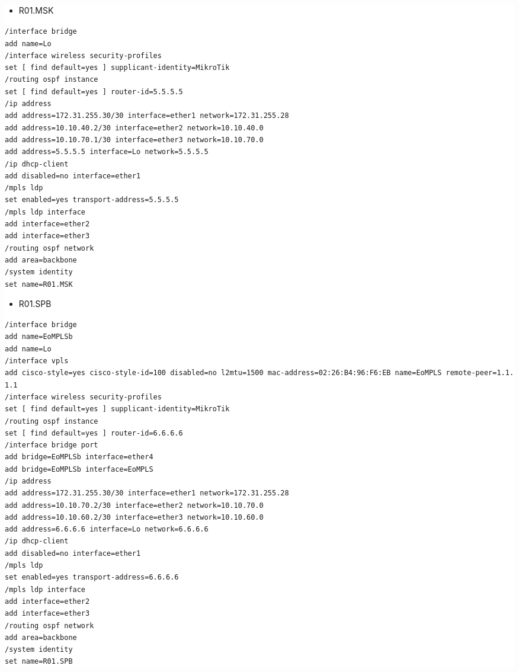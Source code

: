 - R01.MSK

```
/interface bridge
add name=Lo
/interface wireless security-profiles
set [ find default=yes ] supplicant-identity=MikroTik
/routing ospf instance
set [ find default=yes ] router-id=5.5.5.5
/ip address
add address=172.31.255.30/30 interface=ether1 network=172.31.255.28
add address=10.10.40.2/30 interface=ether2 network=10.10.40.0
add address=10.10.70.1/30 interface=ether3 network=10.10.70.0
add address=5.5.5.5 interface=Lo network=5.5.5.5
/ip dhcp-client
add disabled=no interface=ether1
/mpls ldp
set enabled=yes transport-address=5.5.5.5
/mpls ldp interface
add interface=ether2
add interface=ether3
/routing ospf network
add area=backbone
/system identity
set name=R01.MSK
```

- R01.SPB

```
/interface bridge
add name=EoMPLSb
add name=Lo
/interface vpls
add cisco-style=yes cisco-style-id=100 disabled=no l2mtu=1500 mac-address=02:26:B4:96:F6:EB name=EoMPLS remote-peer=1.1.1.1
/interface wireless security-profiles
set [ find default=yes ] supplicant-identity=MikroTik
/routing ospf instance
set [ find default=yes ] router-id=6.6.6.6
/interface bridge port
add bridge=EoMPLSb interface=ether4
add bridge=EoMPLSb interface=EoMPLS
/ip address
add address=172.31.255.30/30 interface=ether1 network=172.31.255.28
add address=10.10.70.2/30 interface=ether2 network=10.10.70.0
add address=10.10.60.2/30 interface=ether3 network=10.10.60.0
add address=6.6.6.6 interface=Lo network=6.6.6.6
/ip dhcp-client
add disabled=no interface=ether1
/mpls ldp
set enabled=yes transport-address=6.6.6.6
/mpls ldp interface
add interface=ether2
add interface=ether3
/routing ospf network
add area=backbone
/system identity
set name=R01.SPB
```
